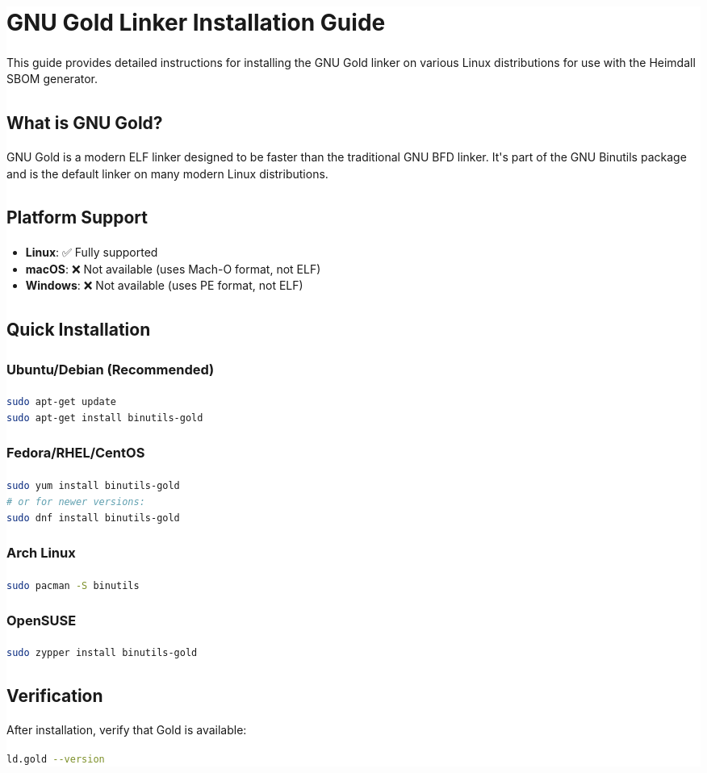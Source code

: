 # GNU Gold Linker Installation Guide

This guide provides detailed instructions for installing the GNU Gold linker on various Linux distributions for use with the Heimdall SBOM generator.

## What is GNU Gold?

GNU Gold is a modern ELF linker designed to be faster than the traditional GNU BFD linker. It's part of the GNU Binutils package and is the default linker on many modern Linux distributions.

## Platform Support

- **Linux**: ✅ Fully supported
- **macOS**: ❌ Not available (uses Mach-O format, not ELF)
- **Windows**: ❌ Not available (uses PE format, not ELF)

## Quick Installation

### Ubuntu/Debian (Recommended)

```bash
sudo apt-get update
sudo apt-get install binutils-gold
```

### Fedora/RHEL/CentOS

```bash
sudo yum install binutils-gold
# or for newer versions:
sudo dnf install binutils-gold
```

### Arch Linux

```bash
sudo pacman -S binutils
```

### OpenSUSE

```bash
sudo zypper install binutils-gold
```

## Verification

After installation, verify that Gold is available:

```bash
ld.gold --version
```
